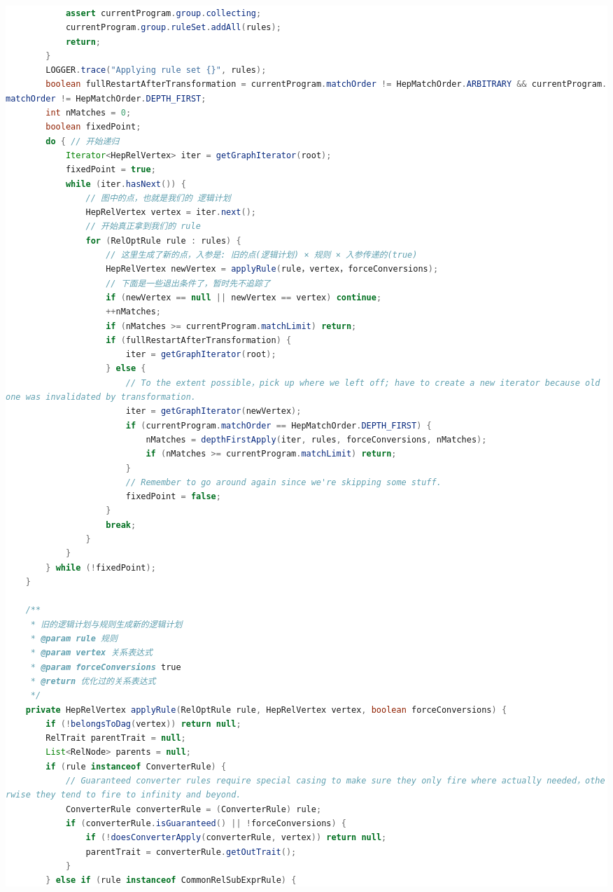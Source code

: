 ```java
            assert currentProgram.group.collecting;
            currentProgram.group.ruleSet.addAll(rules);
            return;
        }
        LOGGER.trace("Applying rule set {}", rules);
        boolean fullRestartAfterTransformation = currentProgram.matchOrder != HepMatchOrder.ARBITRARY && currentProgram.matchOrder != HepMatchOrder.DEPTH_FIRST;
        int nMatches = 0;
        boolean fixedPoint;
        do { // 开始递归
            Iterator<HepRelVertex> iter = getGraphIterator(root);
            fixedPoint = true;
            while (iter.hasNext()) {
                // 图中的点，也就是我们的 逻辑计划
                HepRelVertex vertex = iter.next();
                // 开始真正拿到我们的 rule
                for (RelOptRule rule : rules) {
                    // 这里生成了新的点，入参是: 旧的点(逻辑计划) × 规则 × 入参传递的(true)
                    HepRelVertex newVertex = applyRule(rule，vertex，forceConversions);
                    // 下面是一些退出条件了，暂时先不追踪了
                    if (newVertex == null || newVertex == vertex) continue;
                    ++nMatches;
                    if (nMatches >= currentProgram.matchLimit) return;
                    if (fullRestartAfterTransformation) {
                        iter = getGraphIterator(root);
                    } else {
                        // To the extent possible，pick up where we left off; have to create a new iterator because old one was invalidated by transformation.
                        iter = getGraphIterator(newVertex);
                        if (currentProgram.matchOrder == HepMatchOrder.DEPTH_FIRST) {
                            nMatches = depthFirstApply(iter, rules, forceConversions, nMatches);
                            if (nMatches >= currentProgram.matchLimit) return;
                        }
                        // Remember to go around again since we're skipping some stuff.
                        fixedPoint = false;
                    }
                    break;
                }
            }
        } while (!fixedPoint);
    }

    /**
     * 旧的逻辑计划与规则生成新的逻辑计划
     * @param rule 规则 
     * @param vertex 关系表达式
     * @param forceConversions true
     * @return 优化过的关系表达式
     */
    private HepRelVertex applyRule(RelOptRule rule, HepRelVertex vertex, boolean forceConversions) {
        if (!belongsToDag(vertex)) return null;
        RelTrait parentTrait = null;
        List<RelNode> parents = null;
        if (rule instanceof ConverterRule) {
            // Guaranteed converter rules require special casing to make sure they only fire where actually needed，otherwise they tend to fire to infinity and beyond.
            ConverterRule converterRule = (ConverterRule) rule;
            if (converterRule.isGuaranteed() || !forceConversions) {
                if (!doesConverterApply(converterRule, vertex)) return null;
                parentTrait = converterRule.getOutTrait();
            }
        } else if (rule instanceof CommonRelSubExprRule) {
```